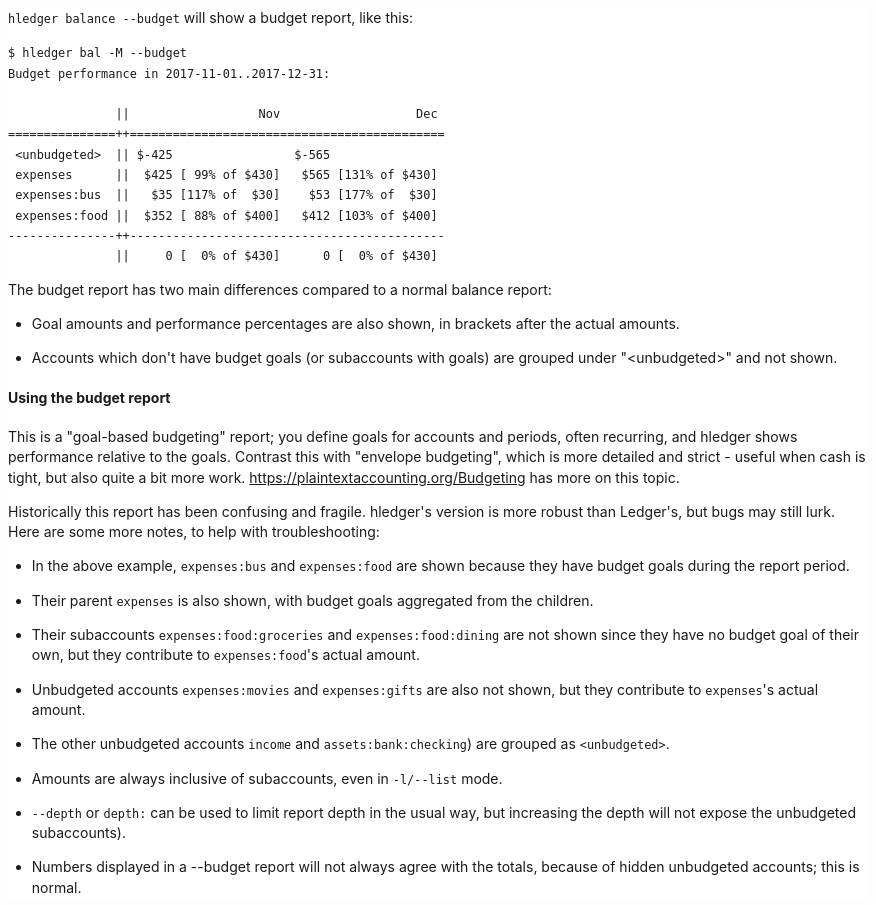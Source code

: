 `hledger balance --budget` will show a budget report, like this:

```cli
$ hledger bal -M --budget
Budget performance in 2017-11-01..2017-12-31:

               ||                  Nov                   Dec 
===============++============================================
 <unbudgeted>  || $-425                 $-565                
 expenses      ||  $425 [ 99% of $430]   $565 [131% of $430] 
 expenses:bus  ||   $35 [117% of  $30]    $53 [177% of  $30] 
 expenses:food ||  $352 [ 88% of $400]   $412 [103% of $400] 
---------------++--------------------------------------------
               ||     0 [  0% of $430]      0 [  0% of $430] 
```

The budget report has two main differences compared to a normal balance report:

- Goal amounts and performance percentages are also shown, in brackets after the actual amounts.

- Accounts which don't have budget goals (or subaccounts with goals) are grouped under "\<unbudgeted>" and not shown.


#### Using the budget report

This is a "goal-based budgeting" report; you define goals for accounts
and periods, often recurring, and hledger shows performance relative
to the goals. Contrast this with "envelope budgeting", which is more
detailed and strict - useful when cash is tight, but also quite a bit more work.
<https://plaintextaccounting.org/Budgeting> has more on this topic.

Historically this report has been confusing and fragile.
hledger's version is more robust than Ledger's, but bugs may still lurk.
Here are some more notes, to help with troubleshooting:

- In the above example, `expenses:bus` and `expenses:food` are shown
  because they have budget goals during the report period.
  
- Their parent `expenses` is also shown, with budget goals aggregated from the children.
   
- Their subaccounts `expenses:food:groceries` and `expenses:food:dining`
  are not shown since they have no budget goal of their own,
  but they contribute to `expenses:food`'s actual amount.

- Unbudgeted accounts `expenses:movies` and `expenses:gifts` are also not shown,
  but they contribute to `expenses`'s actual amount.

- The other unbudgeted accounts `income` and `assets:bank:checking`)
  are grouped as `<unbudgeted>`.

- Amounts are always inclusive of subaccounts, even in `-l/--list` mode.

- `--depth` or `depth:` can be used to limit report depth in the usual way,
  but increasing the depth will not expose the unbudgeted subaccounts).

- Numbers displayed in a --budget report will not always agree with the totals,
  because of hidden unbudgeted accounts; this is normal.


[valuation]: #valuation
[valuation date(s)]: #valuation-date
[valuation commodity]: #valuation-commodity
[csv-mode]: https://elpa.gnu.org/packages/csv-mode.html
[visidata]: https://www.visidata.org